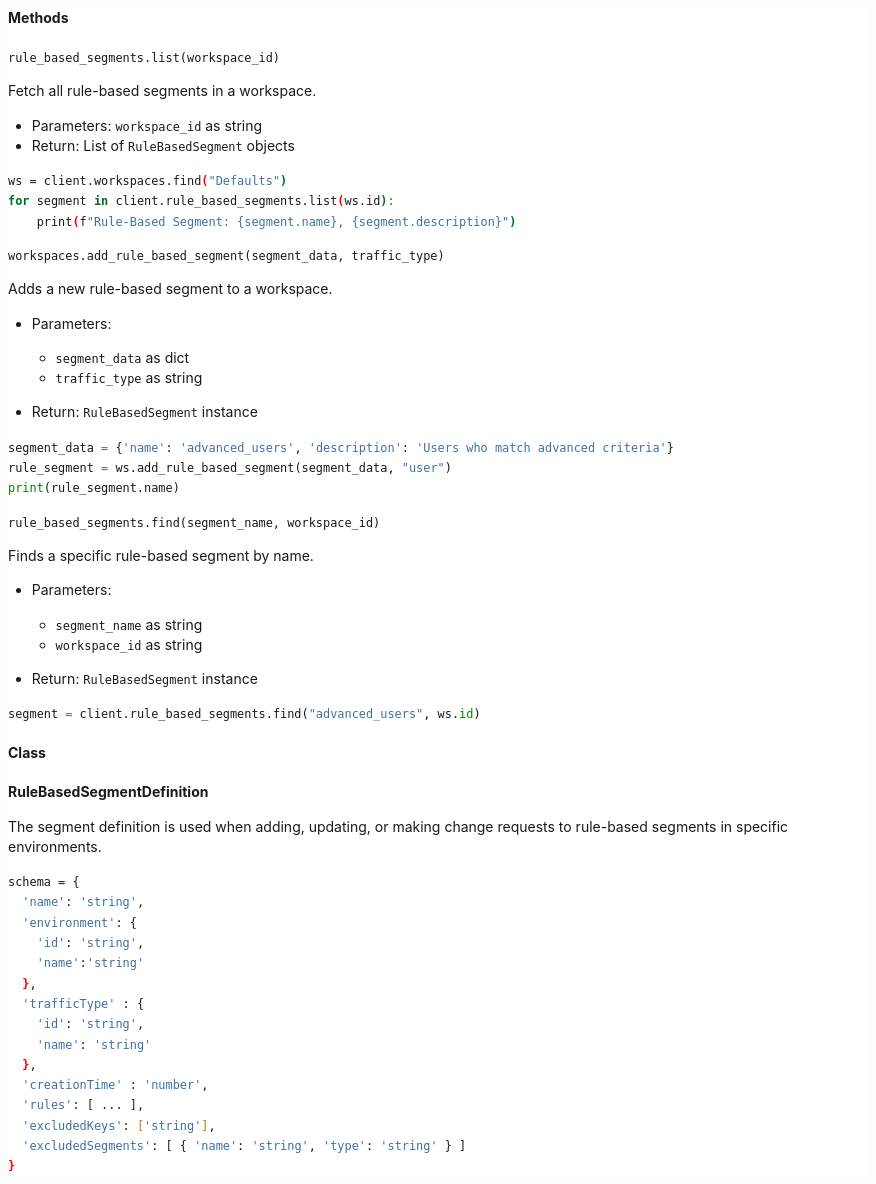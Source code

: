 #### Methods

`rule_based_segments.list(workspace_id)`

Fetch all rule-based segments in a workspace.

* Parameters: `workspace_id` as string
* Return: List of `RuleBasedSegment` objects

```bash
ws = client.workspaces.find("Defaults")
for segment in client.rule_based_segments.list(ws.id):
    print(f"Rule-Based Segment: {segment.name}, {segment.description}")
```

`workspaces.add_rule_based_segment(segment_data, traffic_type)`

Adds a new rule-based segment to a workspace.

* Parameters:

  - `segment_data` as dict
  - `traffic_type` as string

* Return: `RuleBasedSegment` instance

```python
segment_data = {'name': 'advanced_users', 'description': 'Users who match advanced criteria'}
rule_segment = ws.add_rule_based_segment(segment_data, "user")
print(rule_segment.name)
```

`rule_based_segments.find(segment_name, workspace_id)`

Finds a specific rule-based segment by name.

* Parameters:

  - `segment_name` as string
  - `workspace_id` as string

* Return: `RuleBasedSegment` instance

```python
segment = client.rule_based_segments.find("advanced_users", ws.id)
```

#### Class

**RuleBasedSegmentDefinition**

The segment definition is used when adding, updating, or making change requests to rule-based segments in specific environments.

```bash
schema = {
  'name': 'string',
  'environment': {
    'id': 'string',
    'name':'string'
  },
  'trafficType' : {
    'id': 'string',
    'name': 'string'
  },
  'creationTime' : 'number',
  'rules': [ ... ],
  'excludedKeys': ['string'],
  'excludedSegments': [ { 'name': 'string', 'type': 'string' } ]
}
```
